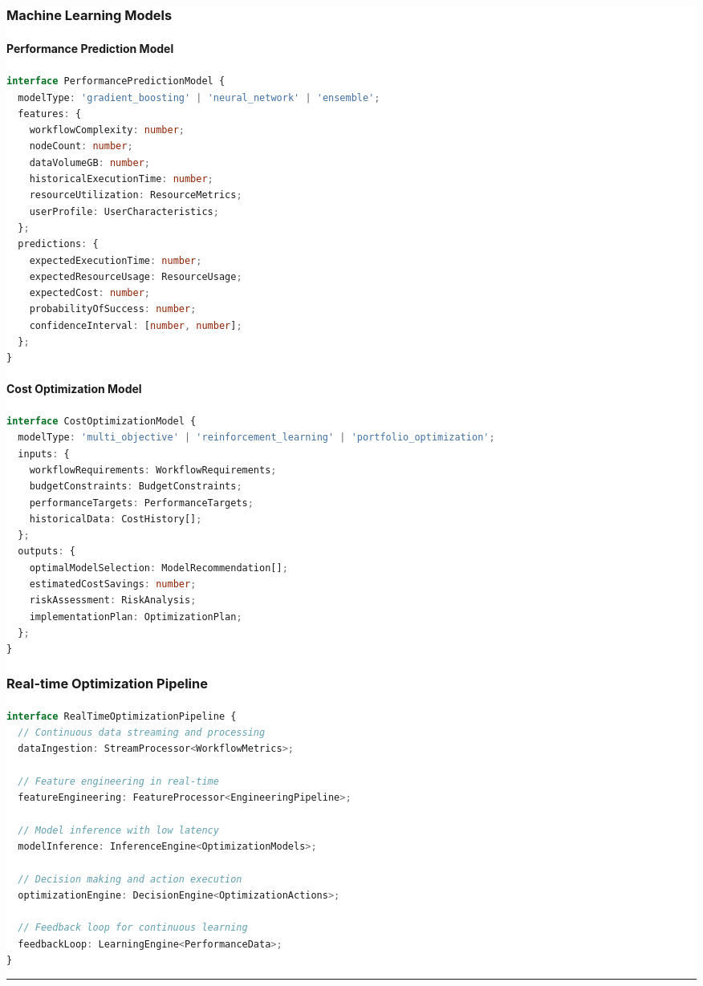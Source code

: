 ### **Machine Learning Models**

#### **Performance Prediction Model**
```typescript
interface PerformancePredictionModel {
  modelType: 'gradient_boosting' | 'neural_network' | 'ensemble';
  features: {
    workflowComplexity: number;
    nodeCount: number;
    dataVolumeGB: number;
    historicalExecutionTime: number;
    resourceUtilization: ResourceMetrics;
    userProfile: UserCharacteristics;
  };
  predictions: {
    expectedExecutionTime: number;
    expectedResourceUsage: ResourceUsage;
    expectedCost: number;
    probabilityOfSuccess: number;
    confidenceInterval: [number, number];
  };
}
```

#### **Cost Optimization Model**
```typescript
interface CostOptimizationModel {
  modelType: 'multi_objective' | 'reinforcement_learning' | 'portfolio_optimization';
  inputs: {
    workflowRequirements: WorkflowRequirements;
    budgetConstraints: BudgetConstraints;
    performanceTargets: PerformanceTargets;
    historicalData: CostHistory[];
  };
  outputs: {
    optimalModelSelection: ModelRecommendation[];
    estimatedCostSavings: number;
    riskAssessment: RiskAnalysis;
    implementationPlan: OptimizationPlan;
  };
}
```

### **Real-time Optimization Pipeline**
```typescript
interface RealTimeOptimizationPipeline {
  // Continuous data streaming and processing
  dataIngestion: StreamProcessor<WorkflowMetrics>;
  
  // Feature engineering in real-time
  featureEngineering: FeatureProcessor<EngineeringPipeline>;
  
  // Model inference with low latency
  modelInference: InferenceEngine<OptimizationModels>;
  
  // Decision making and action execution
  optimizationEngine: DecisionEngine<OptimizationActions>;
  
  // Feedback loop for continuous learning
  feedbackLoop: LearningEngine<PerformanceData>;
}
```

---